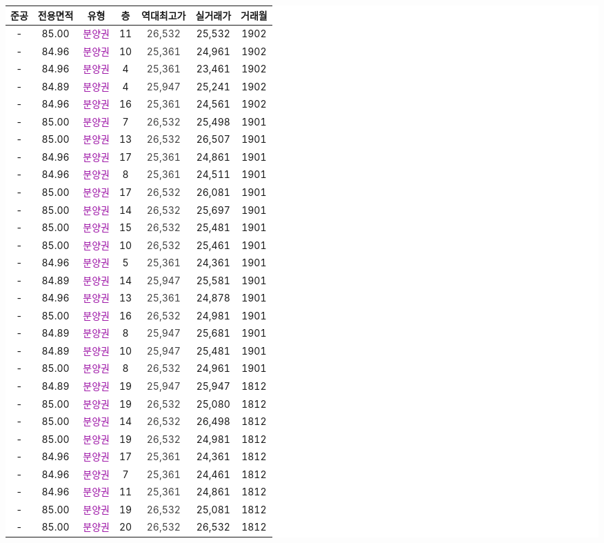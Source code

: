 |준공|전용면적|유형|층|역대최고가|실거래가|거래월|
|:---:|:---:|:---:|:---:|:---:|:---:|:---:|
|-|85.00|<span style="color:#9C11A5">분양권</span>|11|<span style="color:#444444">26,532</span>|25,532|1902|
|-|84.96|<span style="color:#9C11A5">분양권</span>|10|<span style="color:#444444">25,361</span>|24,961|1902|
|-|84.96|<span style="color:#9C11A5">분양권</span>|4|<span style="color:#444444">25,361</span>|23,461|1902|
|-|84.89|<span style="color:#9C11A5">분양권</span>|4|<span style="color:#444444">25,947</span>|25,241|1902|
|-|84.96|<span style="color:#9C11A5">분양권</span>|16|<span style="color:#444444">25,361</span>|24,561|1902|
|-|85.00|<span style="color:#9C11A5">분양권</span>|7|<span style="color:#444444">26,532</span>|25,498|1901|
|-|85.00|<span style="color:#9C11A5">분양권</span>|13|<span style="color:#444444">26,532</span>|26,507|1901|
|-|84.96|<span style="color:#9C11A5">분양권</span>|17|<span style="color:#444444">25,361</span>|24,861|1901|
|-|84.96|<span style="color:#9C11A5">분양권</span>|8|<span style="color:#444444">25,361</span>|24,511|1901|
|-|85.00|<span style="color:#9C11A5">분양권</span>|17|<span style="color:#444444">26,532</span>|26,081|1901|
|-|85.00|<span style="color:#9C11A5">분양권</span>|14|<span style="color:#444444">26,532</span>|25,697|1901|
|-|85.00|<span style="color:#9C11A5">분양권</span>|15|<span style="color:#444444">26,532</span>|25,481|1901|
|-|85.00|<span style="color:#9C11A5">분양권</span>|10|<span style="color:#444444">26,532</span>|25,461|1901|
|-|84.96|<span style="color:#9C11A5">분양권</span>|5|<span style="color:#444444">25,361</span>|24,361|1901|
|-|84.89|<span style="color:#9C11A5">분양권</span>|14|<span style="color:#444444">25,947</span>|25,581|1901|
|-|84.96|<span style="color:#9C11A5">분양권</span>|13|<span style="color:#444444">25,361</span>|24,878|1901|
|-|85.00|<span style="color:#9C11A5">분양권</span>|16|<span style="color:#444444">26,532</span>|24,981|1901|
|-|84.89|<span style="color:#9C11A5">분양권</span>|8|<span style="color:#444444">25,947</span>|25,681|1901|
|-|84.89|<span style="color:#9C11A5">분양권</span>|10|<span style="color:#444444">25,947</span>|25,481|1901|
|-|85.00|<span style="color:#9C11A5">분양권</span>|8|<span style="color:#444444">26,532</span>|24,961|1901|
|-|84.89|<span style="color:#9C11A5">분양권</span>|19|<span style="color:#444444">25,947</span>|25,947|1812|
|-|85.00|<span style="color:#9C11A5">분양권</span>|19|<span style="color:#444444">26,532</span>|25,080|1812|
|-|85.00|<span style="color:#9C11A5">분양권</span>|14|<span style="color:#444444">26,532</span>|26,498|1812|
|-|85.00|<span style="color:#9C11A5">분양권</span>|19|<span style="color:#444444">26,532</span>|24,981|1812|
|-|84.96|<span style="color:#9C11A5">분양권</span>|17|<span style="color:#444444">25,361</span>|24,361|1812|
|-|84.96|<span style="color:#9C11A5">분양권</span>|7|<span style="color:#444444">25,361</span>|24,461|1812|
|-|84.96|<span style="color:#9C11A5">분양권</span>|11|<span style="color:#444444">25,361</span>|24,861|1812|
|-|85.00|<span style="color:#9C11A5">분양권</span>|19|<span style="color:#444444">26,532</span>|25,081|1812|
|-|85.00|<span style="color:#9C11A5">분양권</span>|20|<span style="color:#444444">26,532</span>|26,532|1812|
